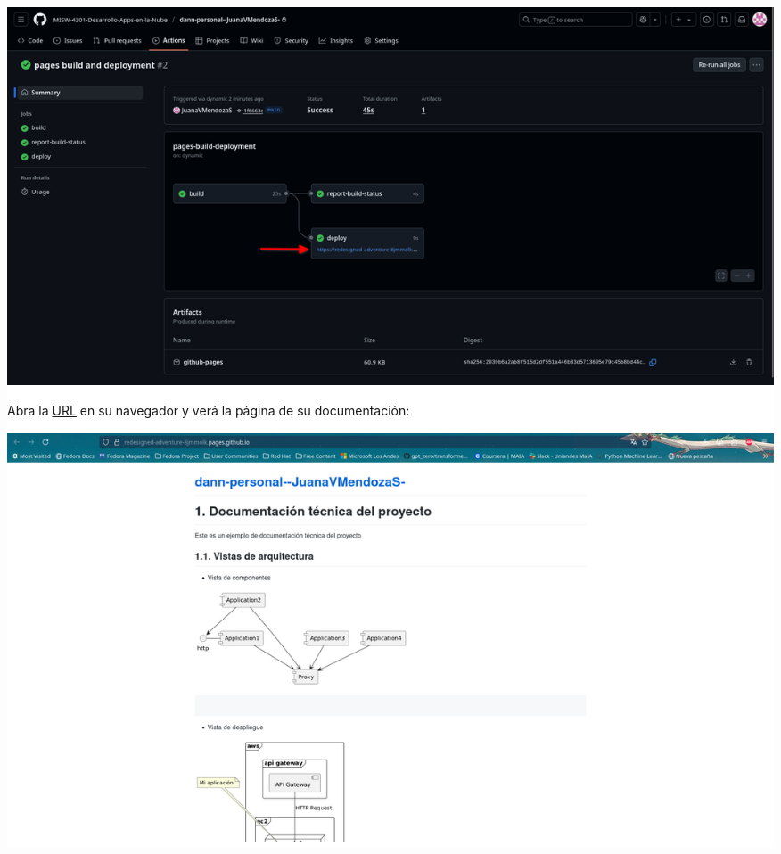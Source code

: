 ![image](./img/43.png)

Abra la [URL](https://redesigned-adventure-8jmmolk.pages.github.io/) en su navegador y verá la página de su documentación:

![image](./img/44.png)
